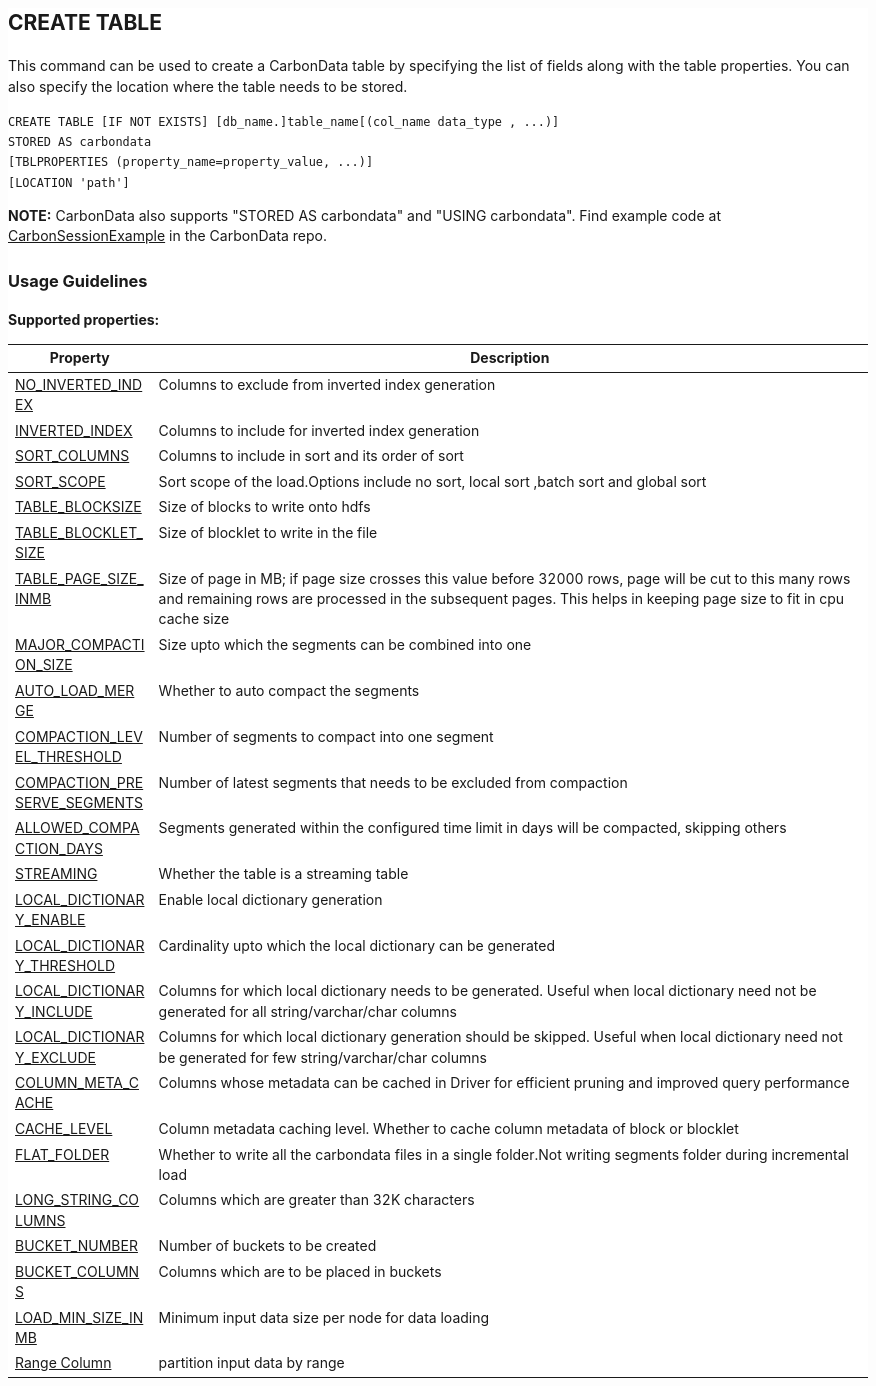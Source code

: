 ## CREATE TABLE

  This command can be used to create a CarbonData table by specifying the list of fields along with the table properties. You can also specify the location where the table needs to be stored.

  ```
  CREATE TABLE [IF NOT EXISTS] [db_name.]table_name[(col_name data_type , ...)]
  STORED AS carbondata
  [TBLPROPERTIES (property_name=property_value, ...)]
  [LOCATION 'path']
  ```

  **NOTE:** CarbonData also supports "STORED AS carbondata" and "USING carbondata". Find example code at [CarbonSessionExample](https://github.com/apache/carbondata/blob/master/examples/spark/src/main/scala/org/apache/carbondata/examples/CarbonSessionExample.scala) in the CarbonData repo.
### Usage Guidelines

**Supported properties:**

| Property                                                     | Description                                                  |
| ------------------------------------------------------------ | ------------------------------------------------------------ |
| [NO_INVERTED_INDEX](#inverted-index-configuration)           | Columns to exclude from inverted index generation            |
| [INVERTED_INDEX](#inverted-index-configuration)              | Columns to include for inverted index generation             |
| [SORT_COLUMNS](#sort-columns-configuration)                  | Columns to include in sort and its order of sort             |
| [SORT_SCOPE](#sort-scope-configuration)                      | Sort scope of the load.Options include no sort, local sort ,batch sort and global sort |
| [TABLE_BLOCKSIZE](#table-block-size-configuration)           | Size of blocks to write onto hdfs                            |
| [TABLE_BLOCKLET_SIZE](#table-blocklet-size-configuration)    | Size of blocklet to write in the file                        |
| [TABLE_PAGE_SIZE_INMB](#table-page-size-configuration)       | Size of page in MB; if page size crosses this value before 32000 rows, page will be cut to this many rows and remaining rows are processed in the subsequent pages. This helps in keeping page size to fit in cpu cache size|
| [MAJOR_COMPACTION_SIZE](#table-compaction-configuration)     | Size upto which the segments can be combined into one        |
| [AUTO_LOAD_MERGE](#table-compaction-configuration)           | Whether to auto compact the segments                         |
| [COMPACTION_LEVEL_THRESHOLD](#table-compaction-configuration) | Number of segments to compact into one segment               |
| [COMPACTION_PRESERVE_SEGMENTS](#table-compaction-configuration) | Number of latest segments that needs to be excluded from compaction |
| [ALLOWED_COMPACTION_DAYS](#table-compaction-configuration)   | Segments generated within the configured time limit in days will be compacted, skipping others |
| [STREAMING](#streaming)                                      | Whether the table is a streaming table                       |
| [LOCAL_DICTIONARY_ENABLE](#local-dictionary-configuration)   | Enable local dictionary generation                           |
| [LOCAL_DICTIONARY_THRESHOLD](#local-dictionary-configuration) | Cardinality upto which the local dictionary can be generated |
| [LOCAL_DICTIONARY_INCLUDE](#local-dictionary-configuration)  | Columns for which local dictionary needs to be generated. Useful when local dictionary need not be generated for all string/varchar/char columns |
| [LOCAL_DICTIONARY_EXCLUDE](#local-dictionary-configuration)  | Columns for which local dictionary generation should be skipped. Useful when local dictionary need not be generated for few string/varchar/char columns |
| [COLUMN_META_CACHE](#caching-minmax-value-for-required-columns) | Columns whose metadata can be cached in Driver for efficient pruning and improved query performance |
| [CACHE_LEVEL](#caching-at-block-or-blocklet-level)           | Column metadata caching level. Whether to cache column metadata of block or blocklet |
| [FLAT_FOLDER](#support-flat-folder-same-as-hiveparquet)      | Whether to write all the carbondata files in a single folder.Not writing segments folder during incremental load |
| [LONG_STRING_COLUMNS](#string-longer-than-32000-characters)  | Columns which are greater than 32K characters                |
| [BUCKET_NUMBER](#bucketing)                                   | Number of buckets to be created                              |
| [BUCKET_COLUMNS](#bucketing)                                  | Columns which are to be placed in buckets                    |
| [LOAD_MIN_SIZE_INMB](#load-minimum-data-size)                | Minimum input data size per node for data loading          |
| [Range Column](#range-column)                                | partition input data by range                              |